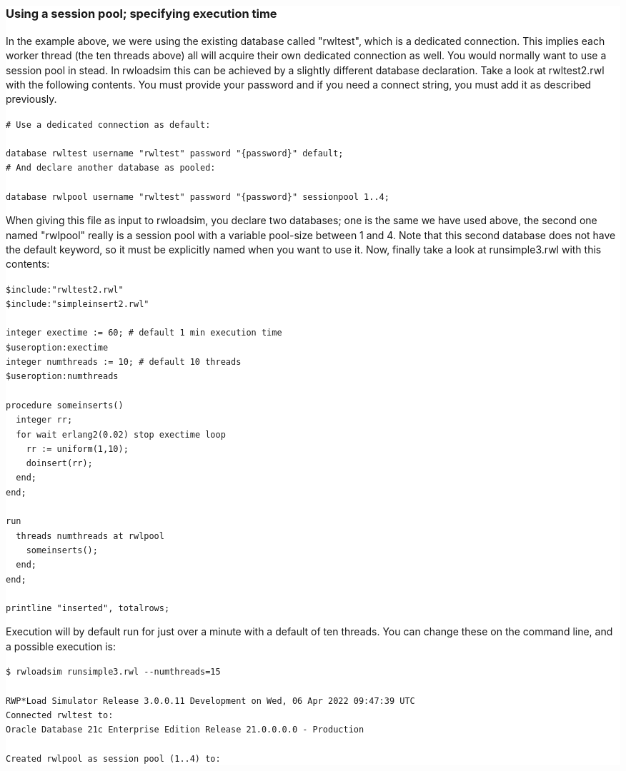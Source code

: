 
### Using a session pool; specifying execution time

In the example above, we were using the existing database called 
"rwltest", which is a dedicated connection.
This implies each worker thread (the ten threads above) all will 
acquire their own dedicated connection as well.
You would normally want to use a session pool in stead.
In rwloadsim this can be achieved by a slightly different database 
declaration.
Take a look at rwltest2.rwl with the following contents.
You must provide your password and if you need a connect string, you must add it as described previously.
```
# Use a dedicated connection as default:

database rwltest username "rwltest" password "{password}" default;
# And declare another database as pooled:

database rwlpool username "rwltest" password "{password}" sessionpool 1..4;
```
When giving this file as input to rwloadsim, you declare two databases; 
one is the same we have used above, the second one named "rwlpool" 
really is a session pool with a variable pool-size between 1 and 4.
Note that this second database does not have the default keyword, so it 
must be explicitly named when you want to use it.
Now, finally take a look at runsimple3.rwl with this contents:

```
$include:"rwltest2.rwl"
$include:"simpleinsert2.rwl"

integer exectime := 60; # default 1 min execution time
$useroption:exectime
integer numthreads := 10; # default 10 threads
$useroption:numthreads

procedure someinserts()
  integer rr;
  for wait erlang2(0.02) stop exectime loop
    rr := uniform(1,10);
    doinsert(rr);
  end;
end;

run
  threads numthreads at rwlpool
    someinserts();
  end;
end;

printline "inserted", totalrows;
```
Execution will by default run for just over a minute with a default
of ten threads. 
You can change these on the command line, and a possible execution
is:
```
$ rwloadsim runsimple3.rwl --numthreads=15

RWP*Load Simulator Release 3.0.0.11 Development on Wed, 06 Apr 2022 09:47:39 UTC
Connected rwltest to:
Oracle Database 21c Enterprise Edition Release 21.0.0.0.0 - Production

Created rwlpool as session pool (1..4) to:
```